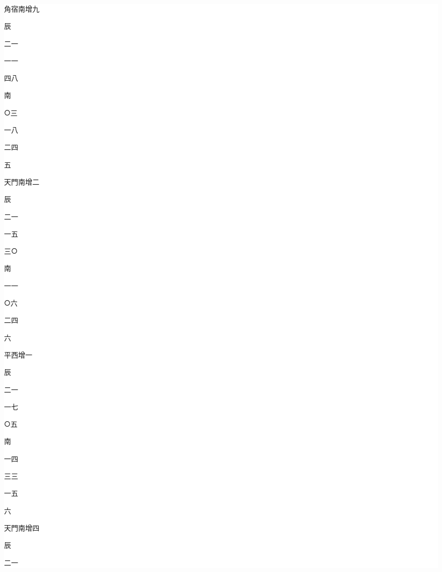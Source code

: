 角宿南增九

辰

二一

一一

四八

南

○三

一八

二四

五

天門南增二

辰

二一

一五

三○

南

一一

○六

二四

六

平西增一

辰

二一

一七

○五

南

一四

三三

一五

六

天門南增四

辰

二一

